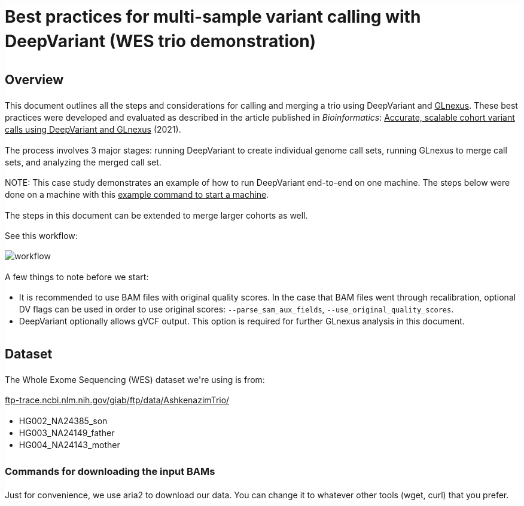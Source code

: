 # Best practices for multi-sample variant calling with DeepVariant (WES trio demonstration)

## Overview

This document outlines all the steps and considerations for calling and merging
a trio using DeepVariant and [GLnexus](https://github.com/dnanexus-rnd/GLnexus).
These best practices were developed and evaluated as described in the article
published in _Bioinformatics_:
[Accurate, scalable cohort variant calls using DeepVariant and GLnexus](https://doi.org/10.1093/bioinformatics/btaa1081)
(2021).

The process involves 3 major stages: running DeepVariant to create individual
genome call sets, running GLnexus to merge call sets, and analyzing the merged
call set.

NOTE: This case study demonstrates an example of how to run DeepVariant
end-to-end on one machine. The steps below were done on a machine with this
[example command to start a machine](deepvariant-details.md#command-for-a-cpu-only-machine-on-google-cloud-platform).

The steps in this document can be extended to merge larger cohorts as well.

See this workflow:

![workflow](images/cohort-workflow.png?raw=true "DeepVariant+GLnexus cohort workflow")

A few things to note before we start:

*   It is recommended to use BAM files with original quality scores. In the case
    that BAM files went through recalibration, optional DV flags can be used in
    order to use original scores: `--parse_sam_aux_fields`,
    `--use_original_quality_scores`.
*   DeepVariant optionally allows gVCF output. This option is required for
    further GLnexus analysis in this document.

## Dataset

The Whole Exome Sequencing (WES) dataset we're using is from:

[ftp-trace.ncbi.nlm.nih.gov/giab/ftp/data/AshkenazimTrio/](https://ftp-trace.ncbi.nlm.nih.gov/giab/ftp/data/AshkenazimTrio/)

*   HG002_NA24385_son
*   HG003_NA24149_father
*   HG004_NA24143_mother

### Commands for downloading the input BAMs

Just for convenience, we use aria2 to download our data. You can change it to
whatever other tools (wget, curl) that you prefer.
